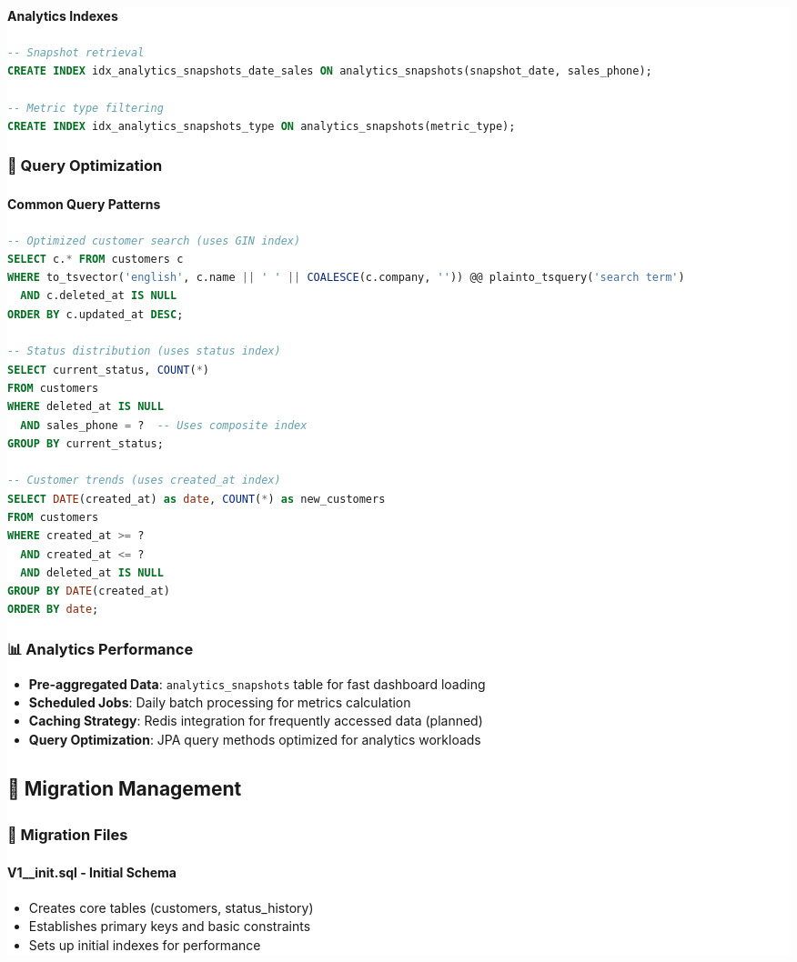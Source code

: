 #### **Analytics Indexes**
```sql
-- Snapshot retrieval
CREATE INDEX idx_analytics_snapshots_date_sales ON analytics_snapshots(snapshot_date, sales_phone);

-- Metric type filtering
CREATE INDEX idx_analytics_snapshots_type ON analytics_snapshots(metric_type);
```

### **🔧 Query Optimization**

#### **Common Query Patterns**
```sql
-- Optimized customer search (uses GIN index)
SELECT c.* FROM customers c 
WHERE to_tsvector('english', c.name || ' ' || COALESCE(c.company, '')) @@ plainto_tsquery('search term')
  AND c.deleted_at IS NULL
ORDER BY c.updated_at DESC;

-- Status distribution (uses status index)  
SELECT current_status, COUNT(*) 
FROM customers 
WHERE deleted_at IS NULL 
  AND sales_phone = ?  -- Uses composite index
GROUP BY current_status;

-- Customer trends (uses created_at index)
SELECT DATE(created_at) as date, COUNT(*) as new_customers
FROM customers 
WHERE created_at >= ? 
  AND created_at <= ?
  AND deleted_at IS NULL
GROUP BY DATE(created_at)
ORDER BY date;
```

### **📊 Analytics Performance**
- **Pre-aggregated Data**: `analytics_snapshots` table for fast dashboard loading
- **Scheduled Jobs**: Daily batch processing for metrics calculation
- **Caching Strategy**: Redis integration for frequently accessed data (planned)
- **Query Optimization**: JPA query methods optimized for analytics workloads

## 🔄 **Migration Management**

### **📁 Migration Files**

#### **V1__init.sql** - Initial Schema
- Creates core tables (customers, status_history)
- Establishes primary keys and basic constraints
- Sets up initial indexes for performance
